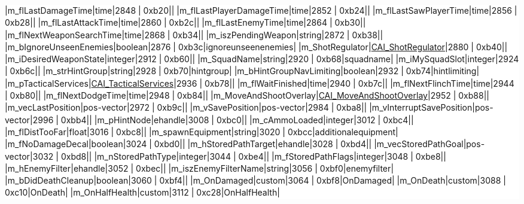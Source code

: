 |m_flLastDamageTime|time|2848 \| 0xb20||
|m_flLastPlayerDamageTime|time|2852 \| 0xb24||
|m_flLastSawPlayerTime|time|2856 \| 0xb28||
|m_flLastAttackTime|time|2860 \| 0xb2c||
|m_flLastEnemyTime|time|2864 \| 0xb30||
|m_flNextWeaponSearchTime|time|2868 \| 0xb34||
|m_iszPendingWeapon|string|2872 \| 0xb38||
|m_bIgnoreUnseenEnemies|boolean|2876 \| 0xb3c|ignoreunseenenemies|
|m_ShotRegulator|[CAI_ShotRegulator](#cai_shotregulator)|2880 \| 0xb40||
|m_iDesiredWeaponState|integer|2912 \| 0xb60||
|m_SquadName|string|2920 \| 0xb68|squadname|
|m_iMySquadSlot|integer|2924 \| 0xb6c||
|m_strHintGroup|string|2928 \| 0xb70|hintgroup|
|m_bHintGroupNavLimiting|boolean|2932 \| 0xb74|hintlimiting|
|m_pTacticalServices|[CAI_TacticalServices](#cai_tacticalservices)|2936 \| 0xb78||
|m_flWaitFinished|time|2940 \| 0xb7c||
|m_flNextFlinchTime|time|2944 \| 0xb80||
|m_flNextDodgeTime|time|2948 \| 0xb84||
|m_MoveAndShootOverlay|[CAI_MoveAndShootOverlay](#cai_moveandshootoverlay)|2952 \| 0xb88||
|m_vecLastPosition|pos-vector|2972 \| 0xb9c||
|m_vSavePosition|pos-vector|2984 \| 0xba8||
|m_vInterruptSavePosition|pos-vector|2996 \| 0xbb4||
|m_pHintNode|ehandle|3008 \| 0xbc0||
|m_cAmmoLoaded|integer|3012 \| 0xbc4||
|m_flDistTooFar|float|3016 \| 0xbc8||
|m_spawnEquipment|string|3020 \| 0xbcc|additionalequipment|
|m_fNoDamageDecal|boolean|3024 \| 0xbd0||
|m_hStoredPathTarget|ehandle|3028 \| 0xbd4||
|m_vecStoredPathGoal|pos-vector|3032 \| 0xbd8||
|m_nStoredPathType|integer|3044 \| 0xbe4||
|m_fStoredPathFlags|integer|3048 \| 0xbe8||
|m_hEnemyFilter|ehandle|3052 \| 0xbec||
|m_iszEnemyFilterName|string|3056 \| 0xbf0|enemyfilter|
|m_bDidDeathCleanup|boolean|3060 \| 0xbf4||
|m_OnDamaged|custom|3064 \| 0xbf8|OnDamaged|
|m_OnDeath|custom|3088 \| 0xc10|OnDeath|
|m_OnHalfHealth|custom|3112 \| 0xc28|OnHalfHealth|